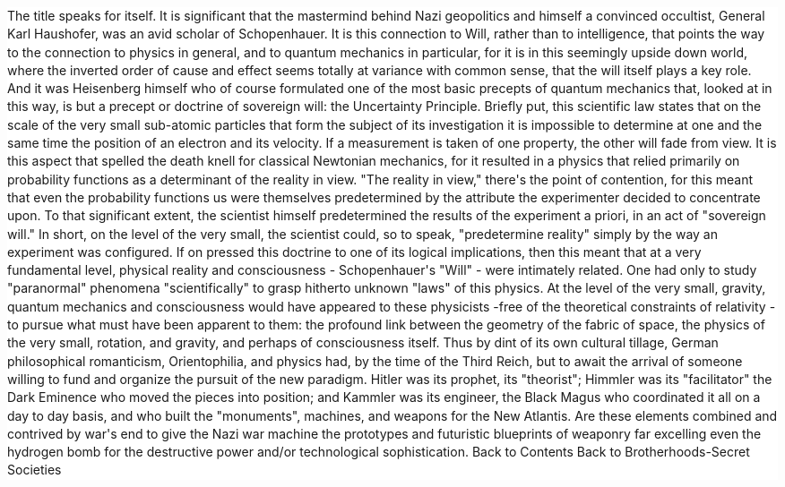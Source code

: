 The title speaks for itself. It is significant that the mastermind behind Nazi geopolitics and himself a convinced occultist, General Karl Haushofer, was an avid scholar of Schopenhauer.
It is this connection to Will, rather than to intelligence, that points the way to the connection to physics in general, and to quantum mechanics in particular, for it is in this seemingly upside down world, where the inverted order of cause and effect seems totally at variance with common sense, that the will itself plays a key role. And it was Heisenberg himself who of course formulated one of the most basic precepts of quantum mechanics that, looked at in this way, is but a precept or doctrine of sovereign will: the Uncertainty Principle.
Briefly put, this scientific law states that on the scale of the very small sub-atomic particles that form the subject of its investigation it is impossible to determine at one and the same time the position of an electron and its velocity. If a measurement is taken of one property, the other will fade from view. It is this aspect that spelled the death knell for classical Newtonian mechanics, for it resulted in a physics that relied primarily on probability functions as a determinant of the reality in view.
"The reality in view," there's the point of contention, for this meant that even the probability functions us were themselves predetermined by the attribute the experimenter decided to concentrate upon.
To that significant extent, the scientist himself predetermined the results of the experiment a priori, in an act of "sovereign will." In short, on the level of the very small, the scientist could, so to speak, "predetermine reality" simply by the way an experiment was configured. If on pressed this doctrine to one of its logical implications, then this meant that at a very fundamental level, physical reality and consciousness - Schopenhauer's "Will" - were intimately related.
One had only to study "paranormal" phenomena "scientifically" to grasp hitherto unknown "laws" of this physics. At the level of the very small, gravity, quantum mechanics and consciousness would have appeared to these physicists -free of the theoretical constraints of relativity - to pursue what must have been apparent to them: the profound link between the geometry of the fabric of space, the physics of the very small, rotation, and gravity, and perhaps of consciousness itself.
Thus by dint of its own cultural tillage, German philosophical romanticism, Orientophilia, and physics had, by the time of the Third Reich, but to await the arrival of someone willing to fund and organize the pursuit of the new paradigm.
Hitler was its prophet, its "theorist"; Himmler was its "facilitator" the Dark Eminence who moved the pieces into position; and Kammler was its engineer, the Black Magus who coordinated it all on a day to day basis, and who built the "monuments", machines, and weapons for the New Atlantis.
Are these elements combined and contrived by war's end to give the Nazi war machine the prototypes and futuristic blueprints of weaponry far excelling even the hydrogen bomb for the destructive power and/or technological sophistication.
Back to Contents
Back to Brotherhoods-Secret Societies
